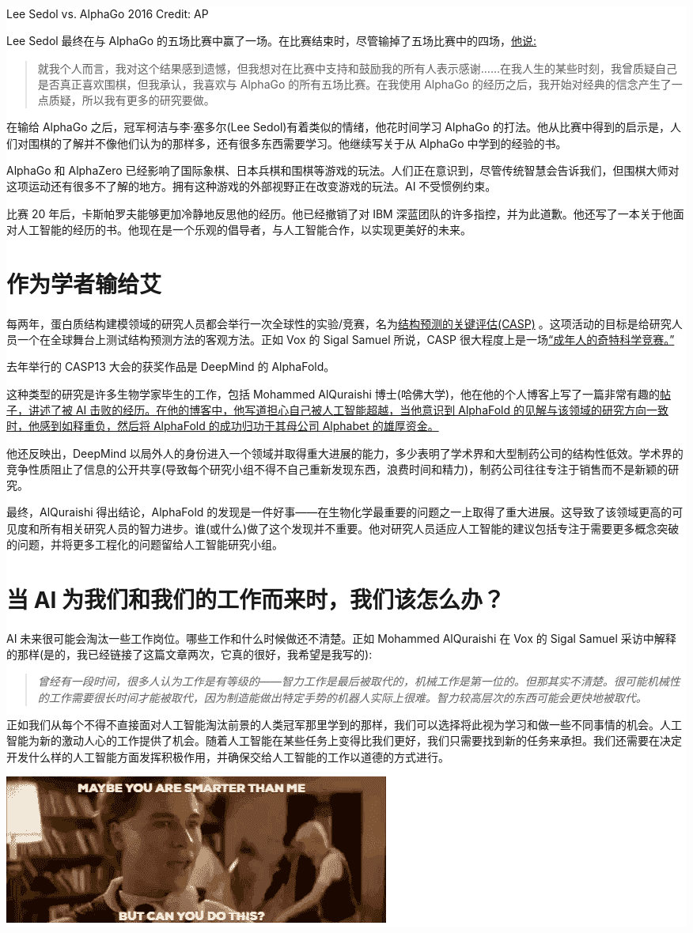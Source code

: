 Lee Sedol vs. AlphaGo 2016 Credit: AP

Lee Sedol 最终在与 AlphaGo 的五场比赛中赢了一场。在比赛结束时，尽管输掉了五场比赛中的四场，[他说:](https://gizmodo.com/lee-sedol-loses-final-go-match-making-it-a-4-1-victory-1764954190)

> 就我个人而言，我对这个结果感到遗憾，但我想对在比赛中支持和鼓励我的所有人表示感谢……在我人生的某些时刻，我曾质疑自己是否真正喜欢围棋，但我承认，我喜欢与 AlphaGo 的所有五场比赛。在我使用 AlphaGo 的经历之后，我开始对经典的信念产生了一点质疑，所以我有更多的研究要做。

在输给 AlphaGo 之后，冠军柯洁与李·塞多尔(Lee Sedol)有着类似的情绪，他花时间学习 AlphaGo 的打法。他从比赛中得到的启示是，人们对围棋的了解并不像他们认为的那样多，还有很多东西需要学习。他继续写关于从 AlphaGo 中学到的经验的书。

AlphaGo 和 AlphaZero 已经影响了国际象棋、日本兵棋和围棋等游戏的玩法。人们正在意识到，尽管传统智慧会告诉我们，但围棋大师对这项运动还有很多不了解的地方。拥有这种游戏的外部视野正在改变游戏的玩法。AI 不受惯例约束。

比赛 20 年后，卡斯帕罗夫能够更加冷静地反思他的经历。他已经撤销了对 IBM 深蓝团队的许多指控，并为此道歉。他还写了一本关于他面对人工智能的经历的书。他现在是一个乐观的倡导者，与人工智能合作，以实现更美好的未来。

# 作为学者输给艾

每两年，蛋白质结构建模领域的研究人员都会举行一次全球性的实验/竞赛，名为[结构预测的关键评估(CASP)](https://en.wikipedia.org/wiki/CASP) 。这项活动的目标是给研究人员一个在全球舞台上测试结构预测方法的客观方法。正如 Vox 的 Sigal Samuel 所说，CASP 很大程度上是一场[“成年人的奇特科学竞赛。”](https://www.vox.com/future-perfect/2019/2/15/18226493/deepmind-alphafold-artificial-intelligence-protein-folding)

去年举行的 CASP13 大会的获奖作品是 DeepMind 的 AlphaFold。

这种类型的研究是许多生物学家毕生的工作，包括 Mohammed AlQuraishi 博士(哈佛大学)，他在他的个人博客上写了一篇非常有趣的[帖子，讲述了被 AI 击败的经历。在他的博客中，他写道担心自己被人工智能超越，当他意识到 AlphaFold 的见解与该领域的研究方向一致时，他感到如释重负，然后将 AlphaFold 的成功归功于其母公司 Alphabet 的雄厚资金。](https://moalquraishi.wordpress.com/2018/12/09/alphafold-casp13-what-just-happened/#comment-26005)

他还反映出，DeepMind 以局外人的身份进入一个领域并取得重大进展的能力，多少表明了学术界和大型制药公司的结构性低效。学术界的竞争性质阻止了信息的公开共享(导致每个研究小组不得不自己重新发现东西，浪费时间和精力)，制药公司往往专注于销售而不是新颖的研究。

最终，AlQuraishi 得出结论，AlphaFold 的发现是一件好事——在生物化学最重要的问题之一上取得了重大进展。这导致了该领域更高的可见度和所有相关研究人员的智力进步。谁(或什么)做了这个发现并不重要。他对研究人员适应人工智能的建议包括专注于需要更多概念突破的问题，并将更多工程化的问题留给人工智能研究小组。

# 当 AI 为我们和我们的工作而来时，我们该怎么办？

AI 未来很可能会淘汰一些工作岗位。哪些工作和什么时候做还不清楚。正如 Mohammed AlQuraishi 在 Vox 的 Sigal Samuel 采访中解释的那样(是的，我已经链接了这篇文章两次，它真的很好，我希望是我写的):

> *曾经有一段时间，很多人认为工作是有等级的——智力工作是最后被取代的，机械工作是第一位的。但那其实不清楚。很可能机械性的工作需要很长时间才能被取代，因为制造能做出特定手势的机器人实际上很难。智力较高层次的东西可能会更快地被取代。*

正如我们从每个不得不直接面对人工智能淘汰前景的人类冠军那里学到的那样，我们可以选择将此视为学习和做一些不同事情的机会。人工智能为新的激动人心的工作提供了机会。随着人工智能在某些任务上变得比我们更好，我们只需要找到新的任务来承担。我们还需要在决定开发什么样的人工智能方面发挥积极作用，并确保交给人工智能的工作以道德的方式进行。

![](img/e449eeb023e93ca1ee744f323090676f.png)
